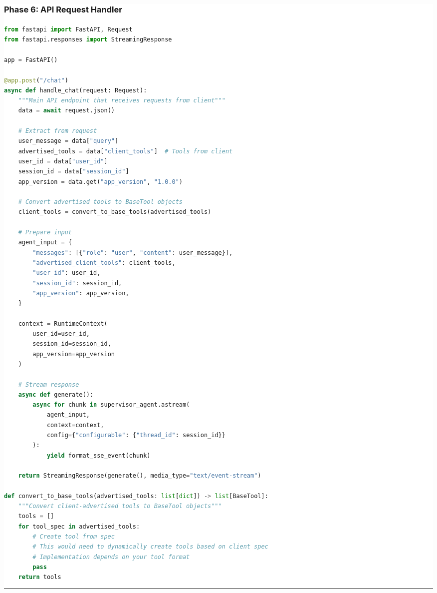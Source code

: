 ### Phase 6: API Request Handler

```python
from fastapi import FastAPI, Request
from fastapi.responses import StreamingResponse

app = FastAPI()

@app.post("/chat")
async def handle_chat(request: Request):
    """Main API endpoint that receives requests from client"""
    data = await request.json()
    
    # Extract from request
    user_message = data["query"]
    advertised_tools = data["client_tools"]  # Tools from client
    user_id = data["user_id"]
    session_id = data["session_id"]
    app_version = data.get("app_version", "1.0.0")
    
    # Convert advertised tools to BaseTool objects
    client_tools = convert_to_base_tools(advertised_tools)
    
    # Prepare input
    agent_input = {
        "messages": [{"role": "user", "content": user_message}],
        "advertised_client_tools": client_tools,
        "user_id": user_id,
        "session_id": session_id,
        "app_version": app_version,
    }
    
    context = RuntimeContext(
        user_id=user_id,
        session_id=session_id,
        app_version=app_version
    )
    
    # Stream response
    async def generate():
        async for chunk in supervisor_agent.astream(
            agent_input,
            context=context,
            config={"configurable": {"thread_id": session_id}}
        ):
            yield format_sse_event(chunk)
    
    return StreamingResponse(generate(), media_type="text/event-stream")

def convert_to_base_tools(advertised_tools: list[dict]) -> list[BaseTool]:
    """Convert client-advertised tools to BaseTool objects"""
    tools = []
    for tool_spec in advertised_tools:
        # Create tool from spec
        # This would need to dynamically create tools based on client spec
        # Implementation depends on your tool format
        pass
    return tools
```

---